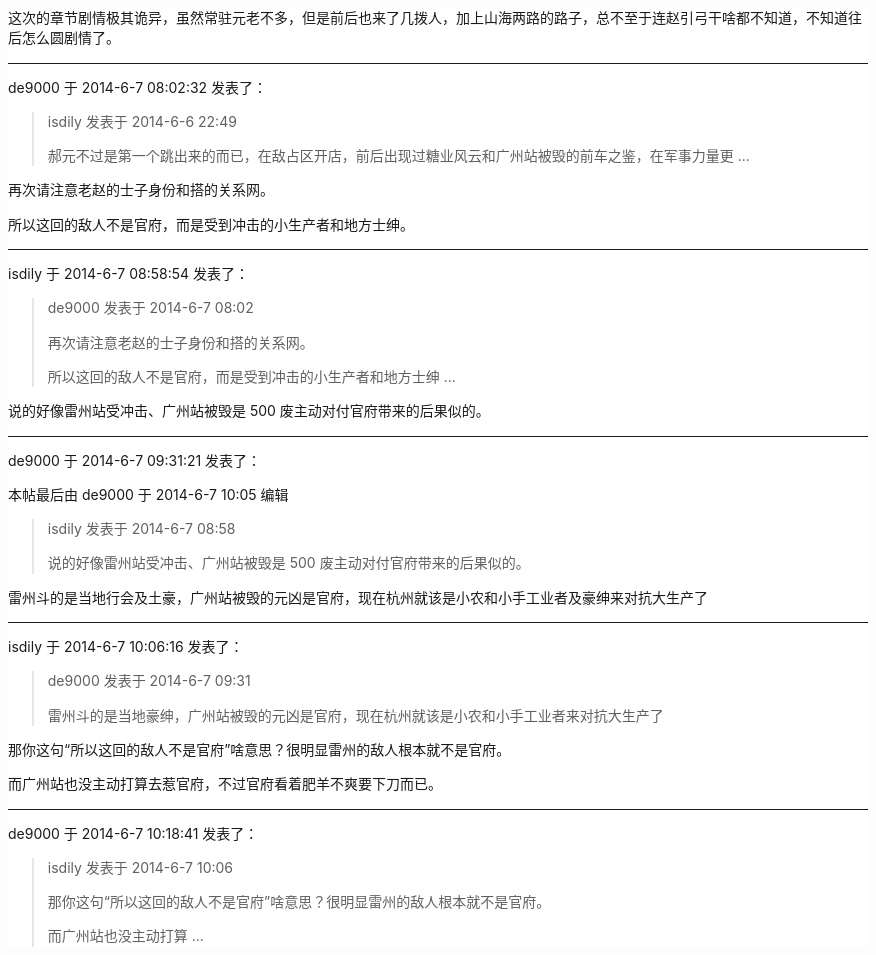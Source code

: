 这次的章节剧情极其诡异，虽然常驻元老不多，但是前后也来了几拨人，加上山海两路的路子，总不至于连赵引弓干啥都不知道，不知道往后怎么圆剧情了。

---

de9000 于 2014-6-7 08:02:32 发表了：

> isdily 发表于 2014-6-6 22:49
>
> 郝元不过是第一个跳出来的而已，在敌占区开店，前后出现过糖业风云和广州站被毁的前车之鉴，在军事力量更 ...

再次请注意老赵的士子身份和搭的关系网。

所以这回的敌人不是官府，而是受到冲击的小生产者和地方士绅。

---

isdily 于 2014-6-7 08:58:54 发表了：

> de9000 发表于 2014-6-7 08:02
>
> 再次请注意老赵的士子身份和搭的关系网。
>
> 所以这回的敌人不是官府，而是受到冲击的小生产者和地方士绅 ...

说的好像雷州站受冲击、广州站被毁是 500 废主动对付官府带来的后果似的。

---

de9000 于 2014-6-7 09:31:21 发表了：

本帖最后由 de9000 于 2014-6-7 10:05 编辑

> isdily 发表于 2014-6-7 08:58
>
> 说的好像雷州站受冲击、广州站被毁是 500 废主动对付官府带来的后果似的。

雷州斗的是当地行会及土豪，广州站被毁的元凶是官府，现在杭州就该是小农和小手工业者及豪绅来对抗大生产了

---

isdily 于 2014-6-7 10:06:16 发表了：

> de9000 发表于 2014-6-7 09:31
>
> 雷州斗的是当地豪绅，广州站被毁的元凶是官府，现在杭州就该是小农和小手工业者来对抗大生产了

那你这句“所以这回的敌人不是官府”啥意思？很明显雷州的敌人根本就不是官府。

而广州站也没主动打算去惹官府，不过官府看着肥羊不爽要下刀而已。

---

de9000 于 2014-6-7 10:18:41 发表了：

> isdily 发表于 2014-6-7 10:06
>
> 那你这句“所以这回的敌人不是官府”啥意思？很明显雷州的敌人根本就不是官府。
>
> 而广州站也没主动打算 ...
